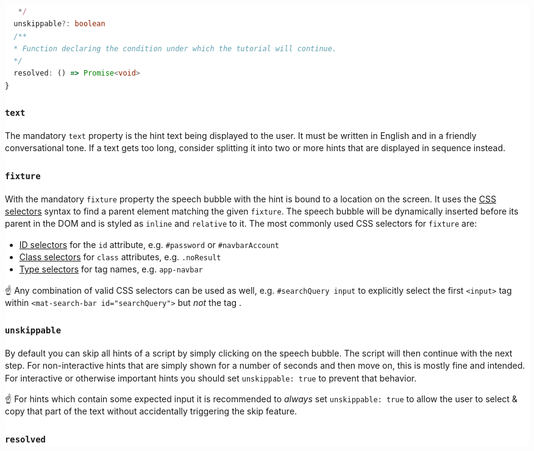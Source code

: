 ```typescript
   */
  unskippable?: boolean
  /**
  * Function declaring the condition under which the tutorial will continue.
  */
  resolved: () => Promise<void>
}
```

### `text`

The mandatory `text` property is the hint text being displayed to the
user. It must be written in English and in a friendly conversational
tone. If a text gets too long, consider splitting it into two or more
hints that are displayed in sequence instead.

### `fixture`

With the mandatory `fixture` property the speech bubble with the hint is
bound to a location on the screen. It uses the
[CSS selectors](https://developer.mozilla.org/en-US/docs/Web/CSS/CSS_Selectors)
syntax to find a parent element matching the given `fixture`. The speech
bubble will be dynamically inserted before its parent in the DOM and is
styled as `inline` and `relative` to it. The most commonly used CSS
selectors for `fixture` are:

* [ID selectors](https://developer.mozilla.org/en-US/docs/Web/CSS/ID_selectors)
  for the `id` attribute, e.g. `#password` or `#navbarAccount`
* [Class selectors](https://developer.mozilla.org/en-US/docs/Web/CSS/Class_selectors)
  for `class` attributes, e.g. `.noResult`
* [Type selectors](https://developer.mozilla.org/en-US/docs/Web/CSS/Type_selectors)
  for tag names, e.g. `app-navbar`

☝️ Any combination of valid CSS selectors can be used as well, e.g.
`#searchQuery input` to explicitly select the first `<input>` tag within
`<mat-search-bar id="searchQuery">` but _not_ the tag <span
id="searchQuery">.

### `unskippable`

By default you can skip all hints of a script by simply clicking on the
speech bubble. The script will then continue with the next step. For
non-interactive hints that are simply shown for a number of seconds and
then move on, this is mostly fine and intended. For interactive or
otherwise important hints you should set `unskippable: true` to prevent
that behavior.

☝️ For hints which contain some expected input it is recommended to
_always_ set `unskippable: true` to allow the user to select & copy that
part of the text without accidentally triggering the skip feature.

### `resolved`

